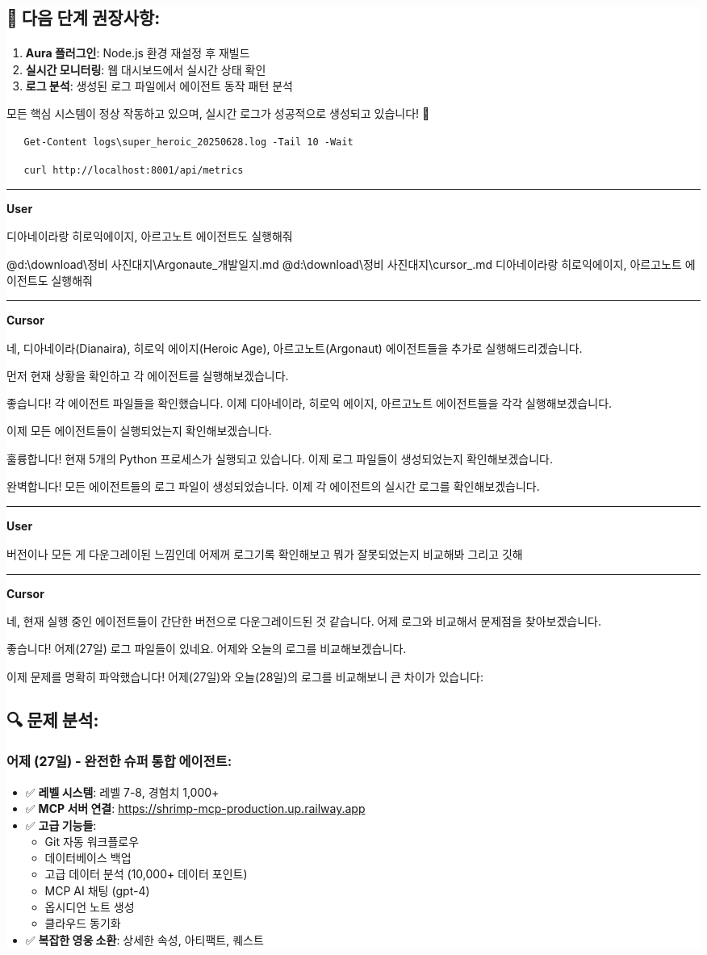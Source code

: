 ## 🚀 **다음 단계 권장사항:**

1. **Aura 플러그인**: Node.js 환경 재설정 후 재빌드
2. **실시간 모니터링**: 웹 대시보드에서 실시간 상태 확인
3. **로그 분석**: 생성된 로그 파일에서 에이전트 동작 패턴 분석

모든 핵심 시스템이 정상 작동하고 있으며, 실시간 로그가 성공적으로 생성되고 있습니다! 🎉

```plaintext
   Get-Content logs\super_heroic_20250628.log -Tail 10 -Wait
```

```plaintext
   curl http://localhost:8001/api/metrics
```

---

**User**

디아네이라랑 히로익에이지, 아르고노트 에이전트도 실행해줘

@d:\download\정비 사진대지\Argonaute_개발일지.md @d:\download\정비 사진대지\cursor_.md 디아네이라랑 히로익에이지, 아르고노트 에이전트도 실행해줘

---

**Cursor**

네, 디아네이라(Dianaira), 히로익 에이지(Heroic Age), 아르고노트(Argonaut) 에이전트들을 추가로 실행해드리겠습니다. 

먼저 현재 상황을 확인하고 각 에이전트를 실행해보겠습니다.

좋습니다! 각 에이전트 파일들을 확인했습니다. 이제 디아네이라, 히로익 에이지, 아르고노트 에이전트들을 각각 실행해보겠습니다.

이제 모든 에이전트들이 실행되었는지 확인해보겠습니다.

훌륭합니다! 현재 5개의 Python 프로세스가 실행되고 있습니다. 이제 로그 파일들이 생성되었는지 확인해보겠습니다.

완벽합니다! 모든 에이전트들의 로그 파일이 생성되었습니다. 이제 각 에이전트의 실시간 로그를 확인해보겠습니다.

---

**User**

버전이나 모든 게 다운그레이된 느낌인데 어제꺼 로그기록 확인해보고 뭐가 잘못되었는지 비교해봐 그리고 깃해

---

**Cursor**

네, 현재 실행 중인 에이전트들이 간단한 버전으로 다운그레이드된 것 같습니다. 어제 로그와 비교해서 문제점을 찾아보겠습니다.

좋습니다! 어제(27일) 로그 파일들이 있네요. 어제와 오늘의 로그를 비교해보겠습니다.

이제 문제를 명확히 파악했습니다! 어제(27일)와 오늘(28일)의 로그를 비교해보니 큰 차이가 있습니다:

## 🔍 **문제 분석:**

### **어제 (27일) - 완전한 슈퍼 통합 에이전트:**
- ✅ **레벨 시스템**: 레벨 7-8, 경험치 1,000+
- ✅ **MCP 서버 연결**: https://shrimp-mcp-production.up.railway.app
- ✅ **고급 기능들**: 
  - Git 자동 워크플로우
  - 데이터베이스 백업
  - 고급 데이터 분석 (10,000+ 데이터 포인트)
  - MCP AI 채팅 (gpt-4)
  - 옵시디언 노트 생성
  - 클라우드 동기화
- ✅ **복잡한 영웅 소환**: 상세한 속성, 아티팩트, 퀘스트
